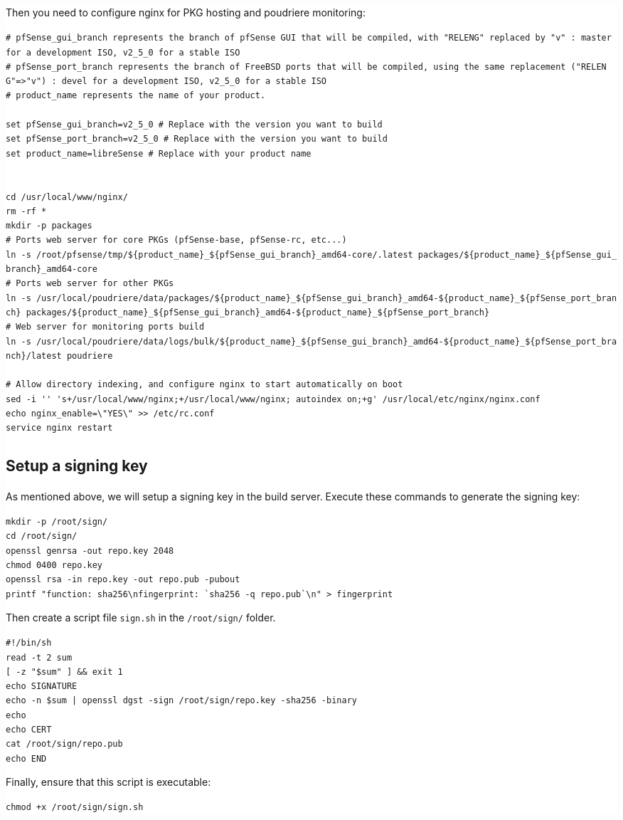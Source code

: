 

Then you need to configure nginx for PKG hosting and poudriere monitoring:
```
# pfSense_gui_branch represents the branch of pfSense GUI that will be compiled, with "RELENG" replaced by "v" : master for a development ISO, v2_5_0 for a stable ISO
# pfSense_port_branch represents the branch of FreeBSD ports that will be compiled, using the same replacement ("RELENG"=>"v") : devel for a development ISO, v2_5_0 for a stable ISO
# product_name represents the name of your product.

set pfSense_gui_branch=v2_5_0 # Replace with the version you want to build
set pfSense_port_branch=v2_5_0 # Replace with the version you want to build
set product_name=libreSense # Replace with your product name


cd /usr/local/www/nginx/
rm -rf *
mkdir -p packages
# Ports web server for core PKGs (pfSense-base, pfSense-rc, etc...)
ln -s /root/pfsense/tmp/${product_name}_${pfSense_gui_branch}_amd64-core/.latest packages/${product_name}_${pfSense_gui_branch}_amd64-core
# Ports web server for other PKGs
ln -s /usr/local/poudriere/data/packages/${product_name}_${pfSense_gui_branch}_amd64-${product_name}_${pfSense_port_branch} packages/${product_name}_${pfSense_gui_branch}_amd64-${product_name}_${pfSense_port_branch} 
# Web server for monitoring ports build
ln -s /usr/local/poudriere/data/logs/bulk/${product_name}_${pfSense_gui_branch}_amd64-${product_name}_${pfSense_port_branch}/latest poudriere

# Allow directory indexing, and configure nginx to start automatically on boot
sed -i '' 's+/usr/local/www/nginx;+/usr/local/www/nginx; autoindex on;+g' /usr/local/etc/nginx/nginx.conf
echo nginx_enable=\"YES\" >> /etc/rc.conf
service nginx restart
```

## Setup a signing key

As mentioned above, we will setup a signing key in the build server. Execute these commands to generate the signing key:
```
mkdir -p /root/sign/
cd /root/sign/
openssl genrsa -out repo.key 2048
chmod 0400 repo.key
openssl rsa -in repo.key -out repo.pub -pubout
printf "function: sha256\nfingerprint: `sha256 -q repo.pub`\n" > fingerprint
```

Then create a script file `sign.sh` in the `/root/sign/` folder.
```
#!/bin/sh
read -t 2 sum
[ -z "$sum" ] && exit 1
echo SIGNATURE
echo -n $sum | openssl dgst -sign /root/sign/repo.key -sha256 -binary
echo
echo CERT
cat /root/sign/repo.pub
echo END
```
Finally, ensure that this script is executable: 
```
chmod +x /root/sign/sign.sh
```
